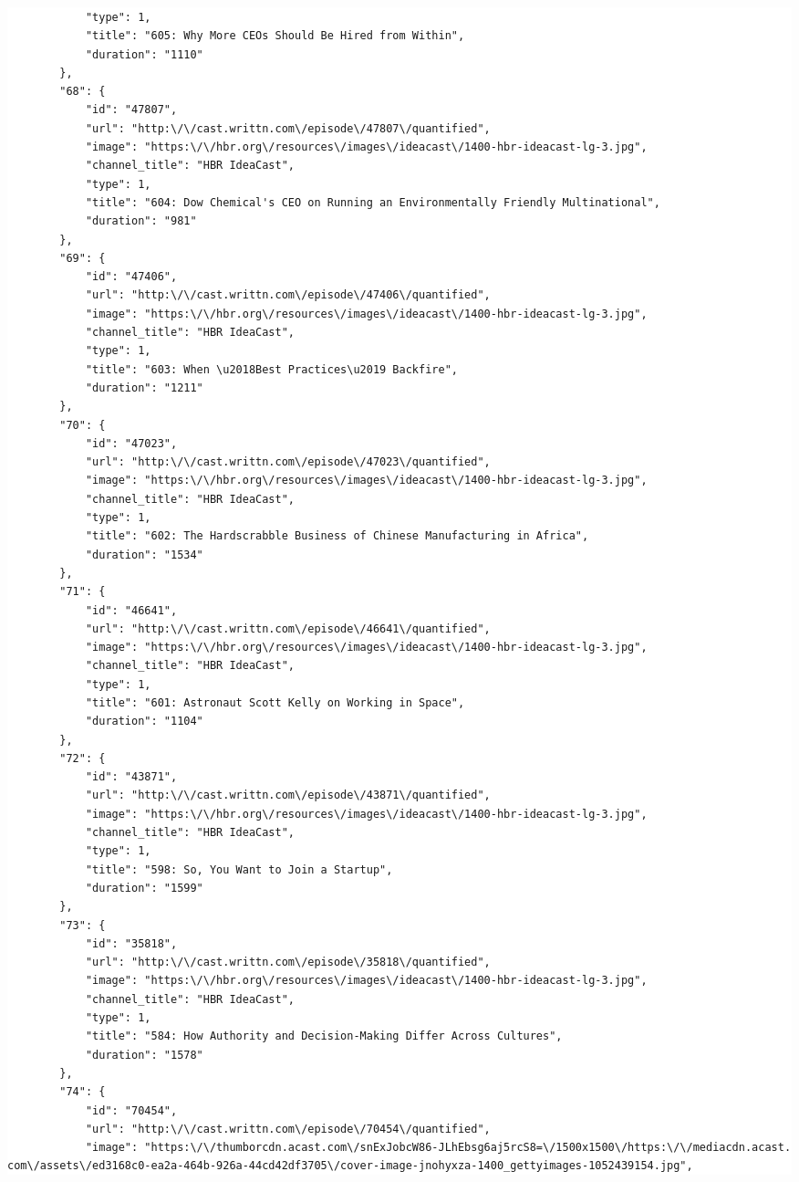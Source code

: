                 "type": 1,
                "title": "605: Why More CEOs Should Be Hired from Within",
                "duration": "1110"
            },
            "68": {
                "id": "47807",
                "url": "http:\/\/cast.writtn.com\/episode\/47807\/quantified",
                "image": "https:\/\/hbr.org\/resources\/images\/ideacast\/1400-hbr-ideacast-lg-3.jpg",
                "channel_title": "HBR IdeaCast",
                "type": 1,
                "title": "604: Dow Chemical's CEO on Running an Environmentally Friendly Multinational",
                "duration": "981"
            },
            "69": {
                "id": "47406",
                "url": "http:\/\/cast.writtn.com\/episode\/47406\/quantified",
                "image": "https:\/\/hbr.org\/resources\/images\/ideacast\/1400-hbr-ideacast-lg-3.jpg",
                "channel_title": "HBR IdeaCast",
                "type": 1,
                "title": "603: When \u2018Best Practices\u2019 Backfire",
                "duration": "1211"
            },
            "70": {
                "id": "47023",
                "url": "http:\/\/cast.writtn.com\/episode\/47023\/quantified",
                "image": "https:\/\/hbr.org\/resources\/images\/ideacast\/1400-hbr-ideacast-lg-3.jpg",
                "channel_title": "HBR IdeaCast",
                "type": 1,
                "title": "602: The Hardscrabble Business of Chinese Manufacturing in Africa",
                "duration": "1534"
            },
            "71": {
                "id": "46641",
                "url": "http:\/\/cast.writtn.com\/episode\/46641\/quantified",
                "image": "https:\/\/hbr.org\/resources\/images\/ideacast\/1400-hbr-ideacast-lg-3.jpg",
                "channel_title": "HBR IdeaCast",
                "type": 1,
                "title": "601: Astronaut Scott Kelly on Working in Space",
                "duration": "1104"
            },
            "72": {
                "id": "43871",
                "url": "http:\/\/cast.writtn.com\/episode\/43871\/quantified",
                "image": "https:\/\/hbr.org\/resources\/images\/ideacast\/1400-hbr-ideacast-lg-3.jpg",
                "channel_title": "HBR IdeaCast",
                "type": 1,
                "title": "598: So, You Want to Join a Startup",
                "duration": "1599"
            },
            "73": {
                "id": "35818",
                "url": "http:\/\/cast.writtn.com\/episode\/35818\/quantified",
                "image": "https:\/\/hbr.org\/resources\/images\/ideacast\/1400-hbr-ideacast-lg-3.jpg",
                "channel_title": "HBR IdeaCast",
                "type": 1,
                "title": "584: How Authority and Decision-Making Differ Across Cultures",
                "duration": "1578"
            },
            "74": {
                "id": "70454",
                "url": "http:\/\/cast.writtn.com\/episode\/70454\/quantified",
                "image": "https:\/\/thumborcdn.acast.com\/snExJobcW86-JLhEbsg6aj5rcS8=\/1500x1500\/https:\/\/mediacdn.acast.com\/assets\/ed3168c0-ea2a-464b-926a-44cd42df3705\/cover-image-jnohyxza-1400_gettyimages-1052439154.jpg",